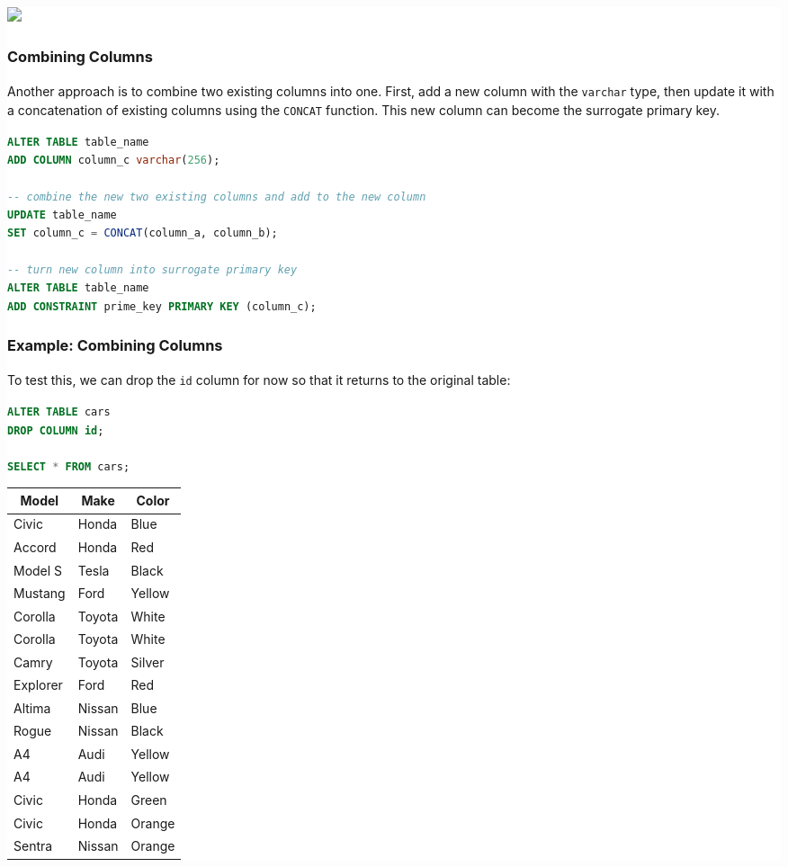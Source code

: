 ![](/img/docs/adding-surrogate-key-but-exists-already.png)


### Combining Columns

Another approach is to combine two existing columns into one. First, add a new column with the `varchar` type, then update it with a concatenation of existing columns using the `CONCAT` function. This new column can become the surrogate primary key.

```sql
ALTER TABLE table_name
ADD COLUMN column_c varchar(256);

-- combine the new two existing columns and add to the new column
UPDATE table_name 
SET column_c = CONCAT(column_a, column_b); 

-- turn new column into surrogate primary key 
ALTER TABLE table_name
ADD CONSTRAINT prime_key PRIMARY KEY (column_c);
```

### Example: Combining Columns 

To test this, we can drop the `id` column for now so that it returns to the original table:

```sql
ALTER TABLE cars
DROP COLUMN id;

SELECT * FROM cars; 
```

| Model     | Make   | Color     |
|-----------|--------|-----------|
| Civic     | Honda  | Blue      |
| Accord    | Honda  | Red       |
| Model S   | Tesla  | Black     |
| Mustang   | Ford   | Yellow    |
| Corolla   | Toyota | White     |
| Corolla   | Toyota | White     |
| Camry     | Toyota | Silver    |
| Explorer  | Ford   | Red       |
| Altima    | Nissan | Blue      |
| Rogue     | Nissan | Black     |
| A4        | Audi   | Yellow    |
| A4        | Audi   | Yellow    |
| Civic     | Honda  | Green     | 
| Civic     | Honda  | Orange    | 
| Sentra    | Nissan | Orange    | 
